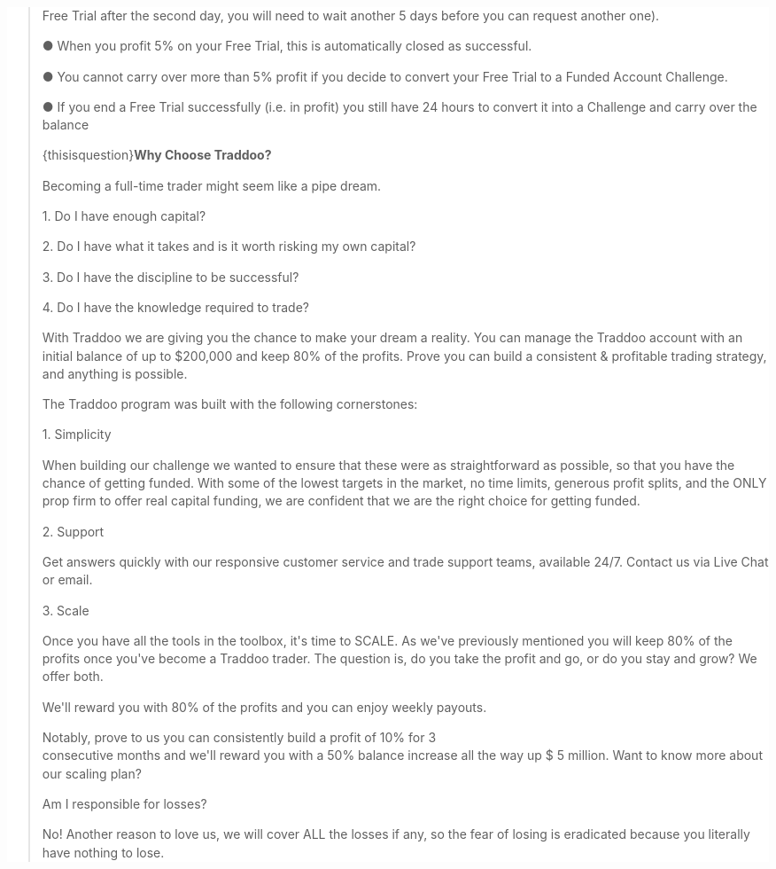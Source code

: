 > Free Trial after the second day, you will need to wait another 5 days
> before you can request another one).
>
> ● When you profit 5% on your Free Trial, this is automatically closed
> as successful.
>
> ● You cannot carry over more than 5% profit if you decide to convert
> your Free Trial to a Funded Account Challenge.
>
> ● If you end a Free Trial successfully (i.e. in profit) you still have
> 24 hours to convert it into a Challenge and carry over the balance
>
> {thisisquestion}**Why Choose Traddoo?**
>
> Becoming a full-time trader might seem like a pipe dream.
>
> 1\. Do I have enough capital?
>
> 2\. Do I have what it takes and is it worth risking my own capital?
> 
> 3\. Do I have the discipline to be successful?
>
> 4\. Do I have the knowledge required to trade?
>
> With Traddoo we are giving you the chance to make your dream a
> reality. You can manage the Traddoo account with an initial balance of
> up to \$200,000 and keep 80% of the profits. Prove you can build a
> consistent & profitable trading strategy, and anything is possible.
>
> The Traddoo program was built with the following cornerstones:
>
> 1\. Simplicity
>
> When building our challenge we wanted to ensure that these were as
> straightforward as possible, so that you have the chance of getting
> funded. With some of the lowest targets in the market, no time limits,
> generous profit splits, and the ONLY prop firm to offer real capital
> funding, we are confident that we are the right choice for getting
> funded.
>
> 2\. Support
>
> Get answers quickly with our responsive customer service and trade
> support teams, available 24/7. Contact us via Live Chat or email.
>
> 3\. Scale
>
> Once you have all the tools in the toolbox, it\'s time to SCALE. As
> we\'ve previously mentioned you will keep 80% of the profits once
> you\'ve become a Traddoo trader. The question is, do you take the
> profit and go, or do you stay and grow? We offer both.
>
> We\'ll reward you with 80% of the profits and you can enjoy weekly
> payouts.
>
> Notably, prove to us you can consistently build a profit of 10% for 3\
> consecutive months and we\'ll reward you with a 50% balance increase
> all the way up \$ 5 million. Want to know more about our scaling plan?
>
> Am I responsible for losses?
>
> No! Another reason to love us, we will cover ALL the losses if any, so
> the fear of losing is eradicated because you literally have nothing to
> lose.